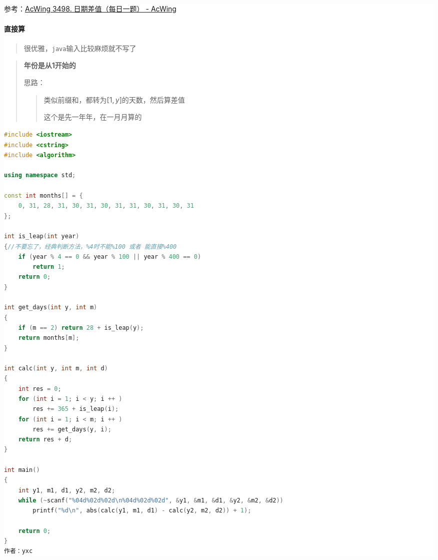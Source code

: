 参考：[AcWing 3498. 日期差值（每日一题） - AcWing](https://www.acwing.com/activity/content/code/content/7993162/)

#### 直接算

> 很优雅，`java`输入比较麻烦就不写了

> **年份是从1开始的**
>
> 思路：
>
> > 类似前缀和，都转为$[1,y]$的天数，然后算差值
> >
> > 这个是先一年年，在一月月算的

```c++
#include <iostream>
#include <cstring>
#include <algorithm>

using namespace std;

const int months[] = {
    0, 31, 28, 31, 30, 31, 30, 31, 31, 30, 31, 30, 31
};

int is_leap(int year)
{//不要忘了，经典判断方法，%4时不能%100 或者 能直接%400
    if (year % 4 == 0 && year % 100 || year % 400 == 0)
        return 1;
    return 0;
}

int get_days(int y, int m)
{
    if (m == 2) return 28 + is_leap(y);
    return months[m];
}

int calc(int y, int m, int d)
{
    int res = 0;
    for (int i = 1; i < y; i ++ )
        res += 365 + is_leap(i);
    for (int i = 1; i < m; i ++ )
        res += get_days(y, i);
    return res + d;
}

int main()
{
    int y1, m1, d1, y2, m2, d2;
    while (~scanf("%04d%02d%02d\n%04d%02d%02d", &y1, &m1, &d1, &y2, &m2, &d2))
        printf("%d\n", abs(calc(y1, m1, d1) - calc(y2, m2, d2)) + 1);

    return 0;
}
作者：yxc
```
